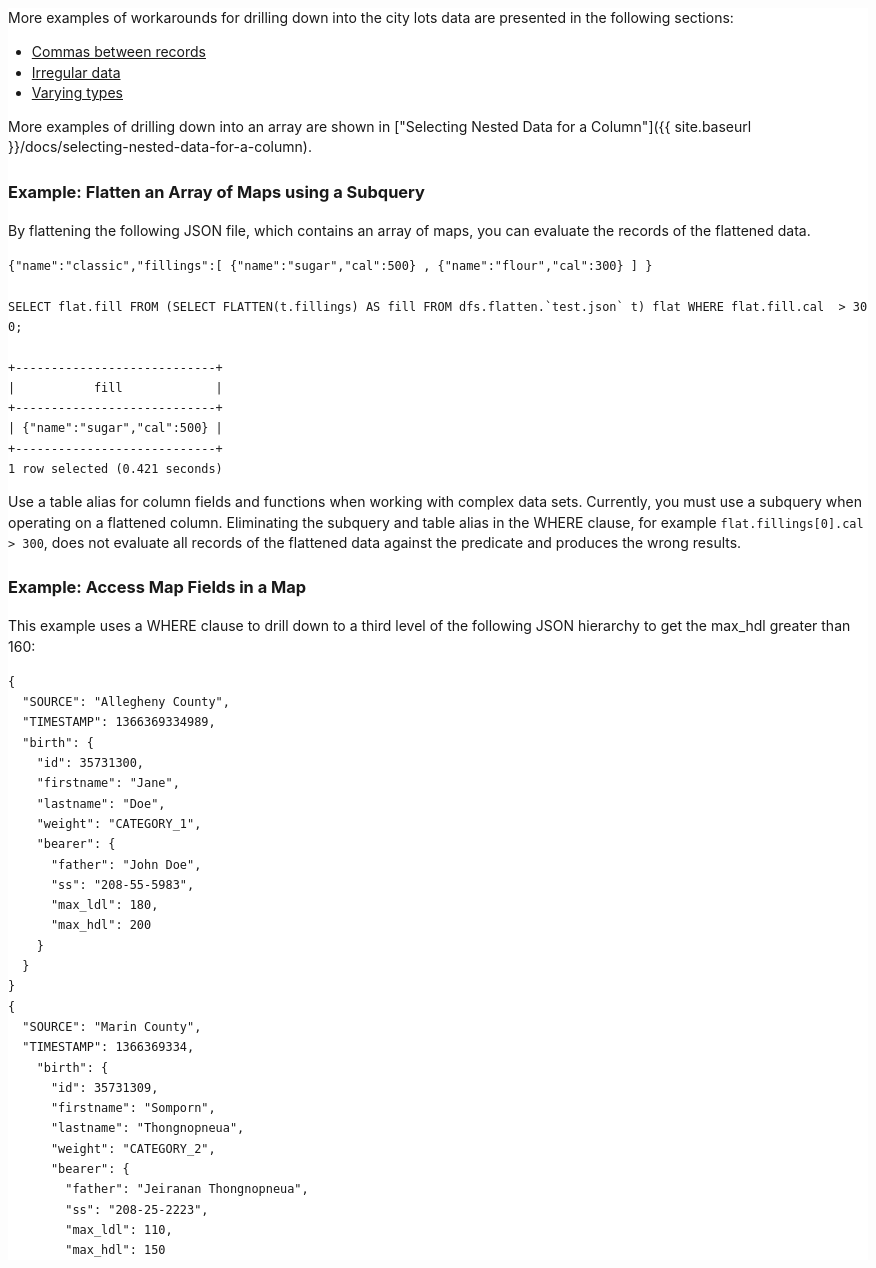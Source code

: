More examples of workarounds for drilling down into the city lots data are presented in the following sections:

* [Commas between records]({{site.baseurl}}/docs/json-data-model/#commas-between-records)
* [Irregular data]({{site.baseurl}}/docs/json-data-model/#irregular-data)
* [Varying types]({{site.baseurl}}/docs/json-data-model/#varying-types)

More examples of drilling down into an array are shown in ["Selecting Nested Data for a Column"]({{ site.baseurl }}/docs/selecting-nested-data-for-a-column).


### Example: Flatten an Array of Maps using a Subquery
By flattening the following JSON file, which contains an array of maps, you can evaluate the records of the flattened data.

    {"name":"classic","fillings":[ {"name":"sugar","cal":500} , {"name":"flour","cal":300} ] }

    SELECT flat.fill FROM (SELECT FLATTEN(t.fillings) AS fill FROM dfs.flatten.`test.json` t) flat WHERE flat.fill.cal  > 300;

    +----------------------------+
    |           fill             |
    +----------------------------+
    | {"name":"sugar","cal":500} |
    +----------------------------+
    1 row selected (0.421 seconds)

Use a table alias for column fields and functions when working with complex data sets. Currently, you must use a subquery when operating on a flattened column. Eliminating the subquery and table alias in the WHERE clause, for example `flat.fillings[0].cal > 300`, does not evaluate all records of the flattened data against the predicate and produces the wrong results.

### Example: Access Map Fields in a Map
This example uses a WHERE clause to drill down to a third level of the following JSON hierarchy to get the max_hdl greater than 160:

    {
      "SOURCE": "Allegheny County",
      "TIMESTAMP": 1366369334989,
      "birth": {
        "id": 35731300,
        "firstname": "Jane",
        "lastname": "Doe",
        "weight": "CATEGORY_1",
        "bearer": {
          "father": "John Doe",
          "ss": "208-55-5983",
          "max_ldl": 180,
          "max_hdl": 200
        }
      }
    }
    {
      "SOURCE": "Marin County",
      "TIMESTAMP": 1366369334,
        "birth": {
          "id": 35731309,
          "firstname": "Somporn",
          "lastname": "Thongnopneua",
          "weight": "CATEGORY_2",
          "bearer": {
            "father": "Jeiranan Thongnopneua",
            "ss": "208-25-2223",
            "max_ldl": 110,
            "max_hdl": 150